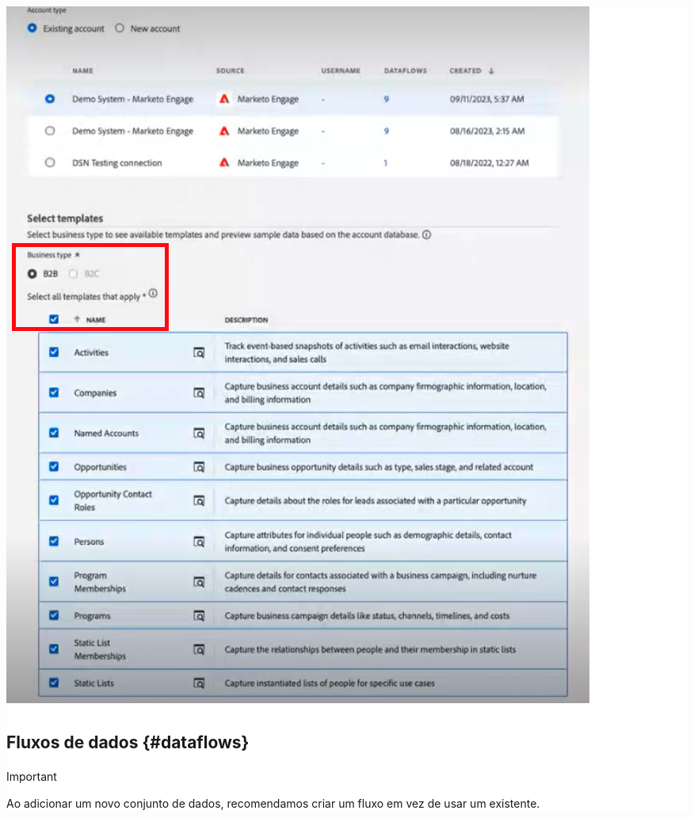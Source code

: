 ![](assets/marketo-measure-ultimate-implementation-guide-3.png)

## Fluxos de dados {#dataflows}

>[!IMPORTANT]
>
>Ao adicionar um novo conjunto de dados, recomendamos criar um fluxo em vez de usar um existente.
